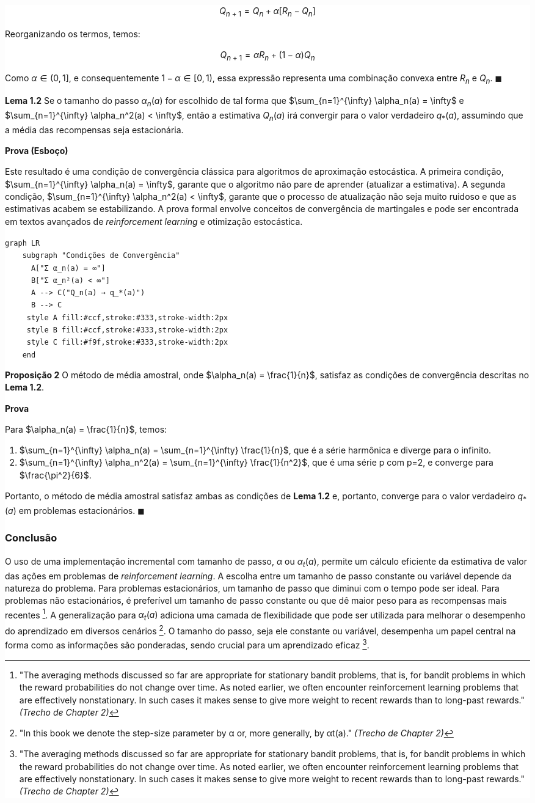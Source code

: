 $$Q_{n+1} = Q_n + \alpha[R_n - Q_n]$$

Reorganizando os termos, temos:

$$Q_{n+1} = \alpha R_n + (1 - \alpha) Q_n$$

Como $\alpha \in (0, 1]$, e consequentemente $1 - \alpha \in [0, 1)$, essa expressão representa uma combinação convexa entre $R_n$ e $Q_n$. $\blacksquare$

**Lema 1.2**
Se o tamanho do passo $\alpha_n(a)$ for escolhido de tal forma que $\sum_{n=1}^{\infty} \alpha_n(a) = \infty$ e $\sum_{n=1}^{\infty} \alpha_n^2(a) < \infty$, então a estimativa $Q_n(a)$ irá convergir para o valor verdadeiro $q_*(a)$, assumindo que a média das recompensas seja estacionária.

**Prova (Esboço)**

Este resultado é uma condição de convergência clássica para algoritmos de aproximação estocástica.  A primeira condição, $\sum_{n=1}^{\infty} \alpha_n(a) = \infty$, garante que o algoritmo não pare de aprender (atualizar a estimativa). A segunda condição, $\sum_{n=1}^{\infty} \alpha_n^2(a) < \infty$, garante que o processo de atualização não seja muito ruidoso e que as estimativas acabem se estabilizando. A prova formal envolve conceitos de convergência de martingales e pode ser encontrada em textos avançados de *reinforcement learning* e otimização estocástica.
```mermaid
graph LR
    subgraph "Condições de Convergência"
      A["Σ α_n(a) = ∞"]
      B["Σ α_n²(a) < ∞"]
      A --> C("Q_n(a) → q_*(a)")
      B --> C
     style A fill:#ccf,stroke:#333,stroke-width:2px
     style B fill:#ccf,stroke:#333,stroke-width:2px
     style C fill:#f9f,stroke:#333,stroke-width:2px
    end
```

**Proposição 2**
O método de média amostral, onde $\alpha_n(a) = \frac{1}{n}$, satisfaz as condições de convergência descritas no **Lema 1.2**.

**Prova**

Para $\alpha_n(a) = \frac{1}{n}$, temos:
1.  $\sum_{n=1}^{\infty} \alpha_n(a) = \sum_{n=1}^{\infty} \frac{1}{n}$, que é a série harmônica e diverge para o infinito.
2.  $\sum_{n=1}^{\infty} \alpha_n^2(a) = \sum_{n=1}^{\infty} \frac{1}{n^2}$, que é uma série p com p=2, e converge para $\frac{\pi^2}{6}$.

Portanto, o método de média amostral satisfaz ambas as condições de **Lema 1.2** e, portanto, converge para o valor verdadeiro $q_*(a)$ em problemas estacionários. $\blacksquare$

### Conclusão

O uso de uma implementação incremental com tamanho de passo, $\alpha$ ou $\alpha_t(a)$, permite um cálculo eficiente da estimativa de valor das ações em problemas de *reinforcement learning*. A escolha entre um tamanho de passo constante ou variável depende da natureza do problema. Para problemas estacionários, um tamanho de passo que diminui com o tempo pode ser ideal. Para problemas não estacionários, é preferível um tamanho de passo constante ou que dê maior peso para as recompensas mais recentes [^5]. A generalização para $\alpha_t(a)$ adiciona uma camada de flexibilidade que pode ser utilizada para melhorar o desempenho do aprendizado em diversos cenários [^8]. O tamanho do passo, seja ele constante ou variável, desempenha um papel central na forma como as informações são ponderadas, sendo crucial para um aprendizado eficaz [^5].


[^1]: "The most important feature distinguishing reinforcement learning from other types of learning is that it uses training information that evaluates the actions taken rather than instructs by giving correct actions." *(Trecho de Chapter 2)*
[^3]: "We begin by looking more closely at methods for estimating the values of actions and for using the estimates to make action selection decisions, which we collectively call action-value methods." *(Trecho de Chapter 2)*
[^5]: "The averaging methods discussed so far are appropriate for stationary bandit problems, that is, for bandit problems in which the reward probabilities do not change over time. As noted earlier, we often encounter reinforcement learning problems that are effectively nonstationary. In such cases it makes sense to give more weight to recent rewards than to long-past rewards." *(Trecho de Chapter 2)*
[^8]: "In this book we denote the step-size parameter by α or, more generally, by αt(a)." *(Trecho de Chapter 2)*